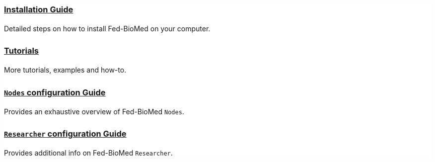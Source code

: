 ### [Installation Guide](../tutorials/installation/0-basic-software-installation.md)
Detailed steps on how to install Fed-BioMed on your computer.
### [Tutorials](../tutorials/pytorch/01_PyTorch_MNIST_Single_Node_Tutorial.ipynb)
More tutorials, examples and how-to.
### [`Nodes` configuration Guide](../user-guide/nodes/configuring-nodes.md)
Provides an exhaustive overview of Fed-BioMed `Nodes`.
### [`Researcher` configuration Guide](../user-guide/researcher/training-plan.md)
Provides additional info on Fed-BioMed `Researcher`.



